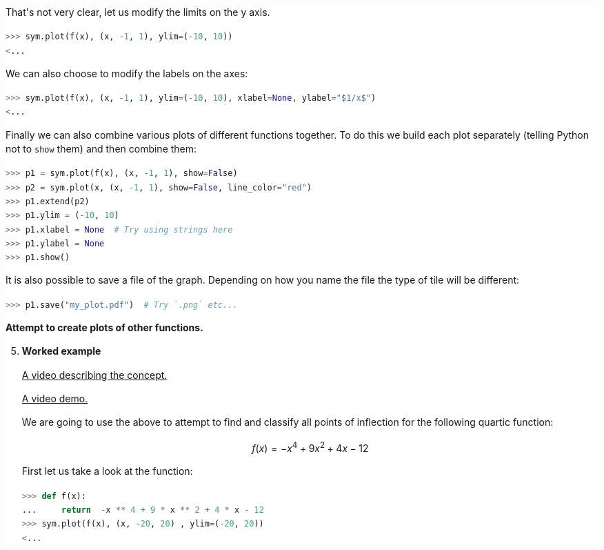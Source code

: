    That's not very clear, let us modify the limits on the y axis.

   ```python
   >>> sym.plot(f(x), (x, -1, 1), ylim=(-10, 10))
   <...

   ```

   We can also choose to modify the labels on the axes:

   ```python
   >>> sym.plot(f(x), (x, -1, 1), ylim=(-10, 10), xlabel=None, ylabel="$1/x$")
   <...

   ```

   Finally we can also combine various plots of different functions together. To
   do this we build each plot separately (telling Python not to `show` them) and
   then combine them:

   ```python
   >>> p1 = sym.plot(f(x), (x, -1, 1), show=False)
   >>> p2 = sym.plot(x, (x, -1, 1), show=False, line_color="red")
   >>> p1.extend(p2)
   >>> p1.ylim = (-10, 10)
   >>> p1.xlabel = None  # Try using strings here
   >>> p1.ylabel = None
   >>> p1.show()

   ```

   It is also possible to save a file of the graph. Depending on how you name
   the file the type of tile will be different:

   ```python
   >>> p1.save("my_plot.pdf")  # Try `.png` etc...

   ```

   **Attempt to create plots of other functions.**

5. **Worked example**

   [A video describing the concept.](https://youtu.be/RZFC6kHapuY)

   [A video demo.](https://youtu.be/7PhZKOkZPiY)

   We are going to use the above to attempt to find and classify all points of
   inflection for the following quartic function:

   $$f(x) = - x^{4} + 9 x^{2} + 4 x - 12$$

   First let us take a look at the function:

   ```python
   >>> def f(x):
   ...     return  -x ** 4 + 9 * x ** 2 + 4 * x - 12
   >>> sym.plot(f(x), (x, -20, 20) , ylim=(-20, 20))
   <...

   ```
